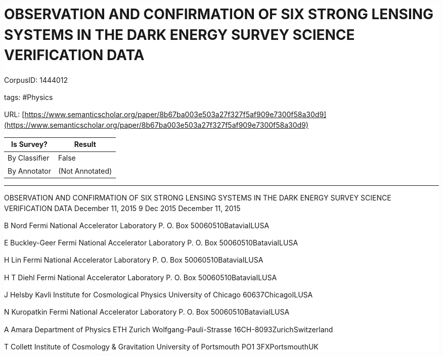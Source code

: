 # OBSERVATION AND CONFIRMATION OF SIX STRONG LENSING SYSTEMS IN THE DARK ENERGY SURVEY SCIENCE VERIFICATION DATA

CorpusID: 1444012
 
tags: #Physics

URL: [https://www.semanticscholar.org/paper/8b67ba003e503a27f327f5af909e7300f58a30d9](https://www.semanticscholar.org/paper/8b67ba003e503a27f327f5af909e7300f58a30d9)
 
| Is Survey?        | Result          |
| ----------------- | --------------- |
| By Classifier     | False |
| By Annotator      | (Not Annotated) |

---

OBSERVATION AND CONFIRMATION OF SIX STRONG LENSING SYSTEMS IN THE DARK ENERGY SURVEY SCIENCE VERIFICATION DATA
December 11, 2015 9 Dec 2015 December 11, 2015

B Nord 
Fermi National Accelerator Laboratory
P. O. Box 50060510BataviaILUSA

E Buckley-Geer 
Fermi National Accelerator Laboratory
P. O. Box 50060510BataviaILUSA

H Lin 
Fermi National Accelerator Laboratory
P. O. Box 50060510BataviaILUSA

H T Diehl 
Fermi National Accelerator Laboratory
P. O. Box 50060510BataviaILUSA

J Helsby 
Kavli Institute for Cosmological Physics
University of Chicago
60637ChicagoILUSA

N Kuropatkin 
Fermi National Accelerator Laboratory
P. O. Box 50060510BataviaILUSA

A Amara 
Department of Physics
ETH Zurich
Wolfgang-Pauli-Strasse 16CH-8093ZurichSwitzerland

T Collett 
Institute of Cosmology & Gravitation
University of Portsmouth
PO1 3FXPortsmouthUK
